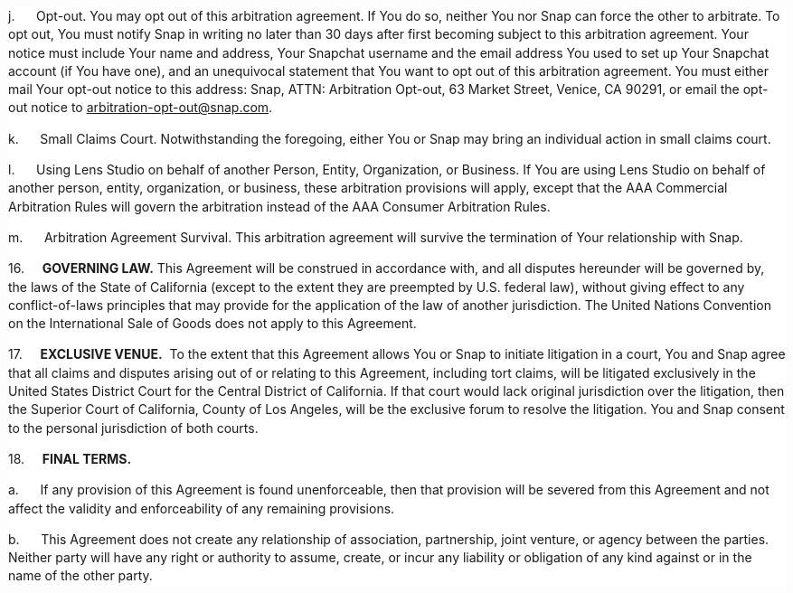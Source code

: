 j.      <span class="underline">Opt-out</span>. You may opt out of this
arbitration agreement. If You do so, neither You nor Snap can force the
other to arbitrate. To opt out, You must notify Snap in writing no later
than 30 days after first becoming subject to this arbitration agreement.
Your notice must include Your name and address, Your Snapchat username
and the email address You used to set up Your Snapchat account (if You
have one), and an unequivocal statement that You want to opt out of this
arbitration agreement. You must either mail Your opt-out notice to this
address: Snap, ATTN: Arbitration Opt-out, 63 Market Street, Venice, CA
90291, or email the opt-out notice to arbitration-opt-out@snap.com.

k.      <span class="underline">Small Claims Court</span>.
Notwithstanding the foregoing, either You or Snap may bring an
individual action in small claims court.

l.      <span class="underline">Using Lens Studio on behalf of another
Person, Entity, Organization, or Business</span>. If You are using Lens
Studio on behalf of another person, entity, organization, or business,
these arbitration provisions will apply, except that the AAA Commercial
Arbitration Rules will govern the arbitration instead of the AAA
Consumer Arbitration Rules.

m.      <span class="underline">Arbitration Agreement Survival</span>.
This arbitration agreement will survive the termination of Your
relationship with Snap.

16.     **GOVERNING LAW.** This Agreement will be construed in
accordance with, and all disputes hereunder will be governed by, the
laws of the State of California (except to the extent they are preempted
by U.S. federal law), without giving effect to any conflict-of-laws
principles that may provide for the application of the law of another
jurisdiction. The United Nations Convention on the International Sale of
Goods does not apply to this Agreement.

17.     **EXCLUSIVE VENUE.**  To the extent that this Agreement allows
You or Snap to initiate litigation in a court, You and Snap agree that
all claims and disputes arising out of or relating to this Agreement,
including tort claims, will be litigated exclusively in the United
States District Court for the Central District of California. If that
court would lack original jurisdiction over the litigation, then the
Superior Court of California, County of Los Angeles, will be the
exclusive forum to resolve the litigation. You and Snap consent to the
personal jurisdiction of both courts.

18.     **FINAL TERMS.**

a.      If any provision of this Agreement is found unenforceable, then
that provision will be severed from this Agreement and not affect the
validity and enforceability of any remaining provisions.

b.      This Agreement does not create any relationship of association,
partnership, joint venture, or agency between the parties. Neither party
will have any right or authority to assume, create, or incur any
liability or obligation of any kind against or in the name of the other
party.

